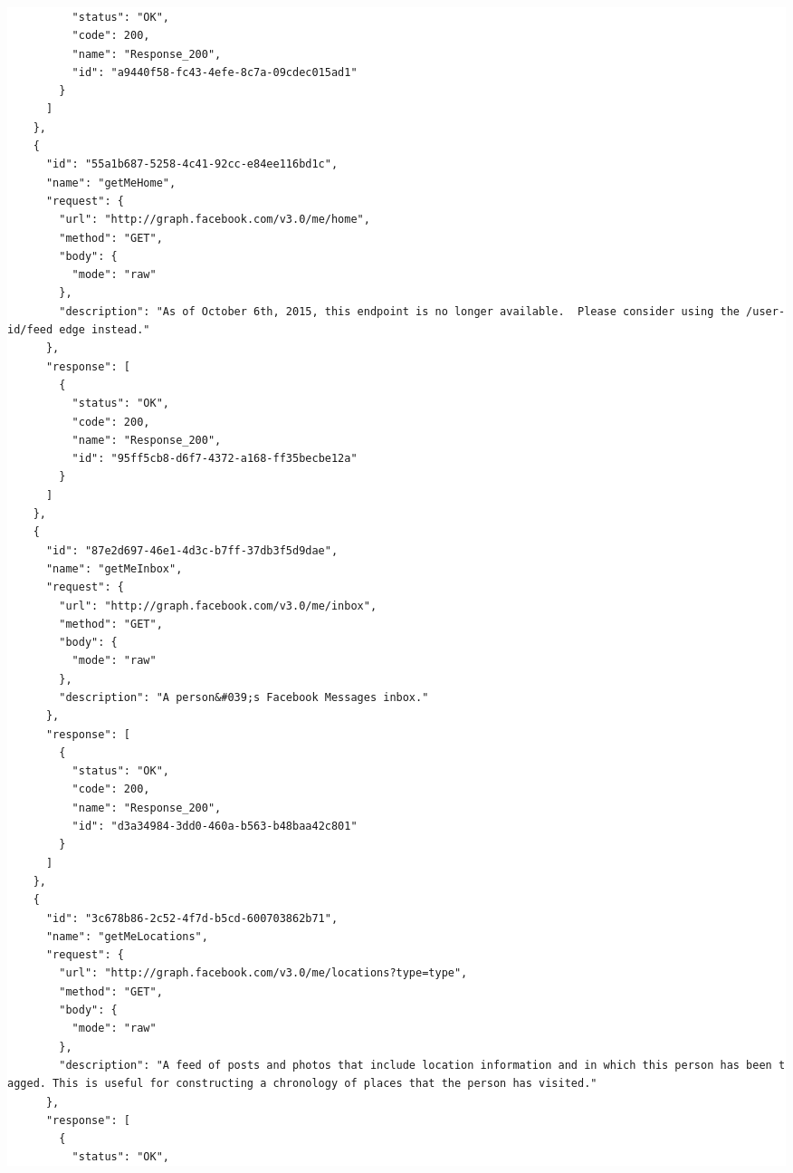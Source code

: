               "status": "OK",
              "code": 200,
              "name": "Response_200",
              "id": "a9440f58-fc43-4efe-8c7a-09cdec015ad1"
            }
          ]
        },
        {
          "id": "55a1b687-5258-4c41-92cc-e84ee116bd1c",
          "name": "getMeHome",
          "request": {
            "url": "http://graph.facebook.com/v3.0/me/home",
            "method": "GET",
            "body": {
              "mode": "raw"
            },
            "description": "As of October 6th, 2015, this endpoint is no longer available.  Please consider using the /user-id/feed edge instead."
          },
          "response": [
            {
              "status": "OK",
              "code": 200,
              "name": "Response_200",
              "id": "95ff5cb8-d6f7-4372-a168-ff35becbe12a"
            }
          ]
        },
        {
          "id": "87e2d697-46e1-4d3c-b7ff-37db3f5d9dae",
          "name": "getMeInbox",
          "request": {
            "url": "http://graph.facebook.com/v3.0/me/inbox",
            "method": "GET",
            "body": {
              "mode": "raw"
            },
            "description": "A person&#039;s Facebook Messages inbox."
          },
          "response": [
            {
              "status": "OK",
              "code": 200,
              "name": "Response_200",
              "id": "d3a34984-3dd0-460a-b563-b48baa42c801"
            }
          ]
        },
        {
          "id": "3c678b86-2c52-4f7d-b5cd-600703862b71",
          "name": "getMeLocations",
          "request": {
            "url": "http://graph.facebook.com/v3.0/me/locations?type=type",
            "method": "GET",
            "body": {
              "mode": "raw"
            },
            "description": "A feed of posts and photos that include location information and in which this person has been tagged. This is useful for constructing a chronology of places that the person has visited."
          },
          "response": [
            {
              "status": "OK",